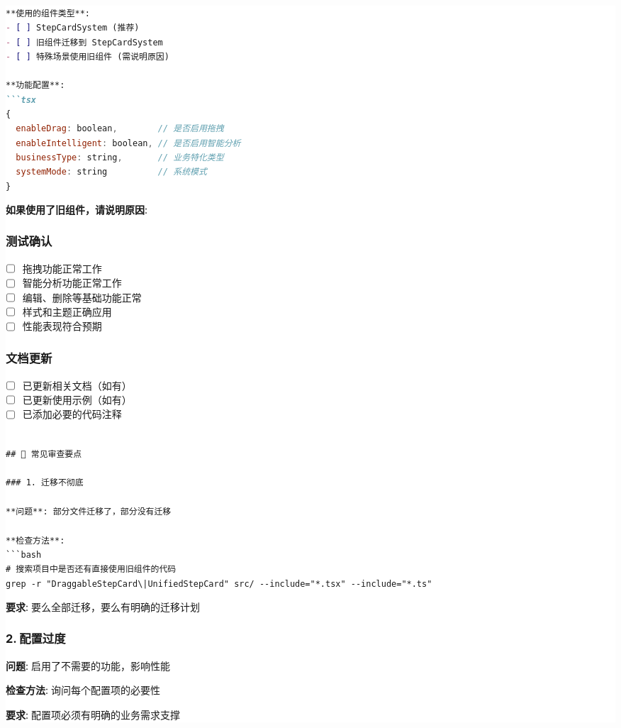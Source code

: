 ```markdown
**使用的组件类型**: 
- [ ] StepCardSystem (推荐)
- [ ] 旧组件迁移到 StepCardSystem
- [ ] 特殊场景使用旧组件 (需说明原因)

**功能配置**:
```tsx
{
  enableDrag: boolean,        // 是否启用拖拽
  enableIntelligent: boolean, // 是否启用智能分析
  businessType: string,       // 业务特化类型
  systemMode: string          // 系统模式
}
```

**如果使用了旧组件，请说明原因**:
<!-- 例如：特殊业务需求、时间紧急、计划后续迁移等 -->

### 测试确认

- [ ] 拖拽功能正常工作
- [ ] 智能分析功能正常工作
- [ ] 编辑、删除等基础功能正常
- [ ] 样式和主题正确应用
- [ ] 性能表现符合预期

### 文档更新

- [ ] 已更新相关文档（如有）
- [ ] 已更新使用示例（如有）
- [ ] 已添加必要的代码注释
```

## 🚨 常见审查要点

### 1. 迁移不彻底

**问题**: 部分文件迁移了，部分没有迁移

**检查方法**:
```bash
# 搜索项目中是否还有直接使用旧组件的代码
grep -r "DraggableStepCard\|UnifiedStepCard" src/ --include="*.tsx" --include="*.ts"
```

**要求**: 要么全部迁移，要么有明确的迁移计划

### 2. 配置过度

**问题**: 启用了不需要的功能，影响性能

**检查方法**: 询问每个配置项的必要性

**要求**: 配置项必须有明确的业务需求支撑
